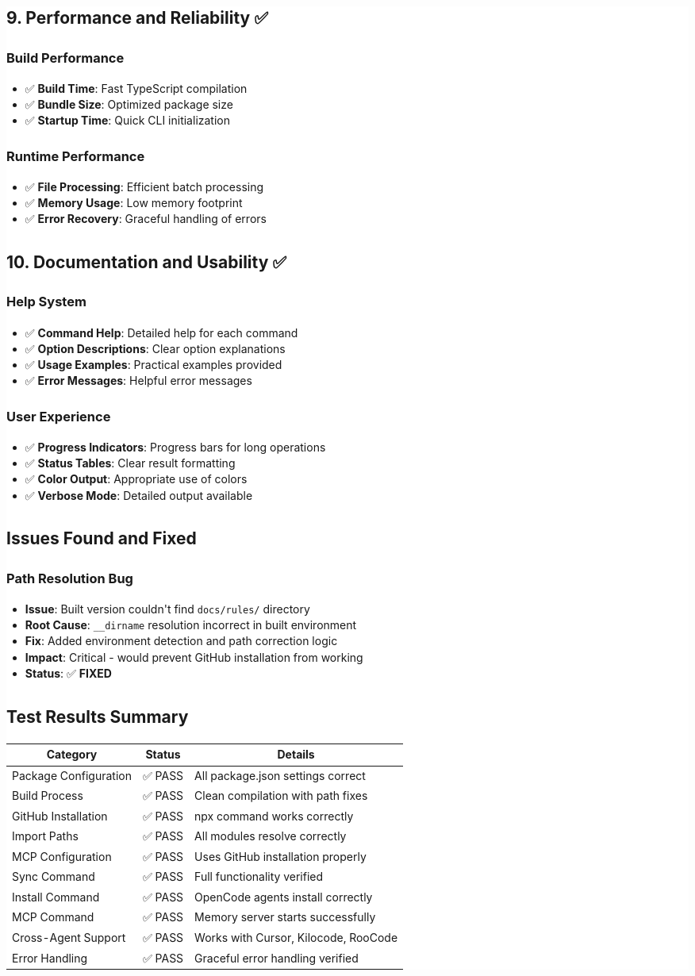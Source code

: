 ## 9. Performance and Reliability ✅

### Build Performance
- ✅ **Build Time**: Fast TypeScript compilation
- ✅ **Bundle Size**: Optimized package size
- ✅ **Startup Time**: Quick CLI initialization

### Runtime Performance
- ✅ **File Processing**: Efficient batch processing
- ✅ **Memory Usage**: Low memory footprint
- ✅ **Error Recovery**: Graceful handling of errors

## 10. Documentation and Usability ✅

### Help System
- ✅ **Command Help**: Detailed help for each command
- ✅ **Option Descriptions**: Clear option explanations
- ✅ **Usage Examples**: Practical examples provided
- ✅ **Error Messages**: Helpful error messages

### User Experience
- ✅ **Progress Indicators**: Progress bars for long operations
- ✅ **Status Tables**: Clear result formatting
- ✅ **Color Output**: Appropriate use of colors
- ✅ **Verbose Mode**: Detailed output available

## Issues Found and Fixed

### Path Resolution Bug
- **Issue**: Built version couldn't find `docs/rules/` directory
- **Root Cause**: `__dirname` resolution incorrect in built environment
- **Fix**: Added environment detection and path correction logic
- **Impact**: Critical - would prevent GitHub installation from working
- **Status**: ✅ **FIXED**

## Test Results Summary

| Category | Status | Details |
|----------|--------|---------|
| Package Configuration | ✅ PASS | All package.json settings correct |
| Build Process | ✅ PASS | Clean compilation with path fixes |
| GitHub Installation | ✅ PASS | npx command works correctly |
| Import Paths | ✅ PASS | All modules resolve correctly |
| MCP Configuration | ✅ PASS | Uses GitHub installation properly |
| Sync Command | ✅ PASS | Full functionality verified |
| Install Command | ✅ PASS | OpenCode agents install correctly |
| MCP Command | ✅ PASS | Memory server starts successfully |
| Cross-Agent Support | ✅ PASS | Works with Cursor, Kilocode, RooCode |
| Error Handling | ✅ PASS | Graceful error handling verified |
